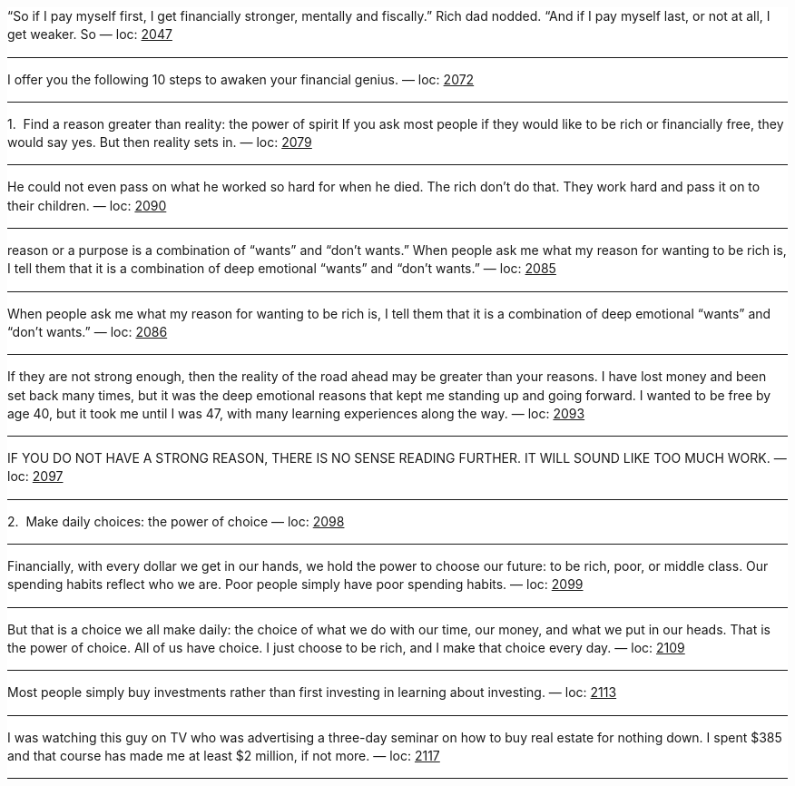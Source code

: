 “So if I pay myself first, I get financially stronger, mentally and fiscally.” Rich dad nodded. “And if I pay myself last, or not at all, I get weaker. So — loc: [2047]()

---
I offer you the following 10 steps to awaken your financial genius. — loc: [2072]()

---
1.  Find a reason greater than reality: the power of spirit If you ask most people if they would like to be rich or financially free, they would say yes. But then reality sets in. — loc: [2079]()

---
He could not even pass on what he worked so hard for when he died. The rich don’t do that. They work hard and pass it on to their children. — loc: [2090]()

---
reason or a purpose is a combination of “wants” and “don’t wants.” When people ask me what my reason for wanting to be rich is, I tell them that it is a combination of deep emotional “wants” and “don’t wants.” — loc: [2085]()

---
When people ask me what my reason for wanting to be rich is, I tell them that it is a combination of deep emotional “wants” and “don’t wants.” — loc: [2086]()

---
If they are not strong enough, then the reality of the road ahead may be greater than your reasons. I have lost money and been set back many times, but it was the deep emotional reasons that kept me standing up and going forward. I wanted to be free by age 40, but it took me until I was 47, with many learning experiences along the way. — loc: [2093]()

---
IF YOU DO NOT HAVE A STRONG REASON, THERE IS NO SENSE READING FURTHER. IT WILL SOUND LIKE TOO MUCH WORK. — loc: [2097]()

---
2.  Make daily choices: the power of choice — loc: [2098]()

---
Financially, with every dollar we get in our hands, we hold the power to choose our future: to be rich, poor, or middle class. Our spending habits reflect who we are. Poor people simply have poor spending habits. — loc: [2099]()

---
But that is a choice we all make daily: the choice of what we do with our time, our money, and what we put in our heads. That is the power of choice. All of us have choice. I just choose to be rich, and I make that choice every day. — loc: [2109]()

---
Most people simply buy investments rather than first investing in learning about investing. — loc: [2113]()

---
I was watching this guy on TV who was advertising a three-day seminar on how to buy real estate for nothing down. I spent $385 and that course has made me at least $2 million, if not more. — loc: [2117]()

---